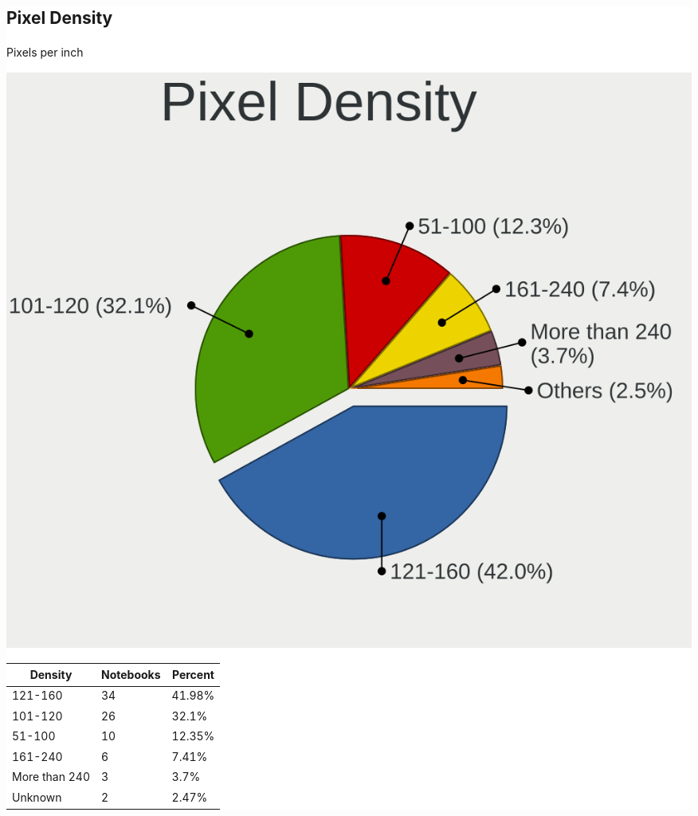 Pixel Density
-------------

Pixels per inch

![Pixel Density](./images/pie_chart/mon_density.svg)


| Density       | Notebooks | Percent |
|---------------|-----------|---------|
| 121-160       | 34        | 41.98%  |
| 101-120       | 26        | 32.1%   |
| 51-100        | 10        | 12.35%  |
| 161-240       | 6         | 7.41%   |
| More than 240 | 3         | 3.7%    |
| Unknown       | 2         | 2.47%   |
